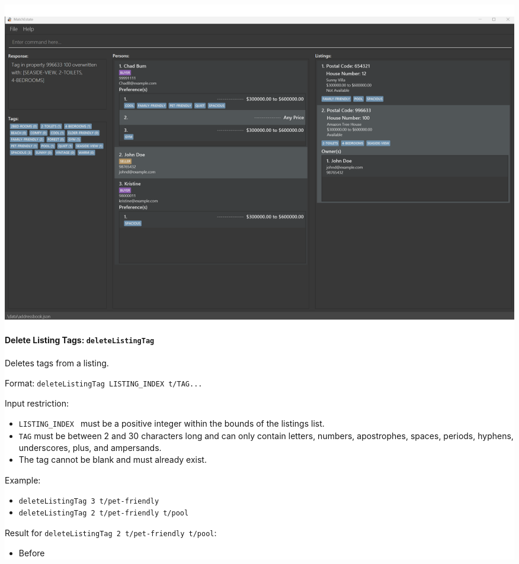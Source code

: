 <br>![overwriteListingTagAfter](images/CS2103UG/overwriteListingTagAfter.png)

#### Delete Listing Tags: `deleteListingTag`
Deletes tags from a listing.

Format: `deleteListingTag LISTING_INDEX t/TAG...`

Input restriction:
* `LISTING_INDEX ` must be a positive integer within the bounds of the listings list.
* `TAG` must be between 2 and 30 characters long and can only contain letters, numbers, apostrophes, spaces, periods, hyphens, underscores, plus, and ampersands. 
* The tag cannot be blank and must already exist.

Example:
* `deleteListingTag 3 t/pet-friendly`
* `deleteListingTag 2 t/pet-friendly t/pool`

Result for `deleteListingTag 2 t/pet-friendly t/pool`:
* Before